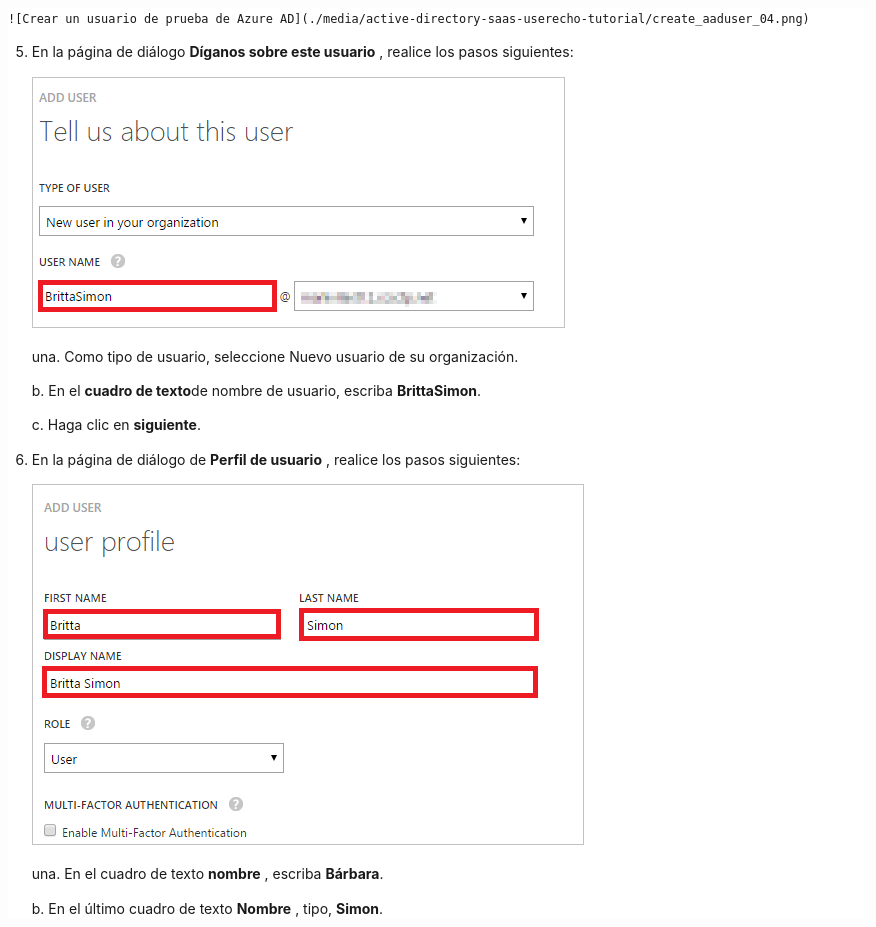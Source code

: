     ![Crear un usuario de prueba de Azure AD](./media/active-directory-saas-userecho-tutorial/create_aaduser_04.png) 

5. En la página de diálogo **Díganos sobre este usuario** , realice los pasos siguientes: 

    ![Crear un usuario de prueba de Azure AD](./media/active-directory-saas-userecho-tutorial/create_aaduser_05.png)  

    una. Como tipo de usuario, seleccione Nuevo usuario de su organización.

    b. En el **cuadro de texto**de nombre de usuario, escriba **BrittaSimon**.

    c. Haga clic en **siguiente**.

6.  En la página de diálogo de **Perfil de usuario** , realice los pasos siguientes: 

    ![Crear un usuario de prueba de Azure AD](./media/active-directory-saas-userecho-tutorial/create_aaduser_06.png) 
 
    una. En el cuadro de texto **nombre** , escriba **Bárbara**.  

    b. En el último cuadro de texto **Nombre** , tipo, **Simon**.
